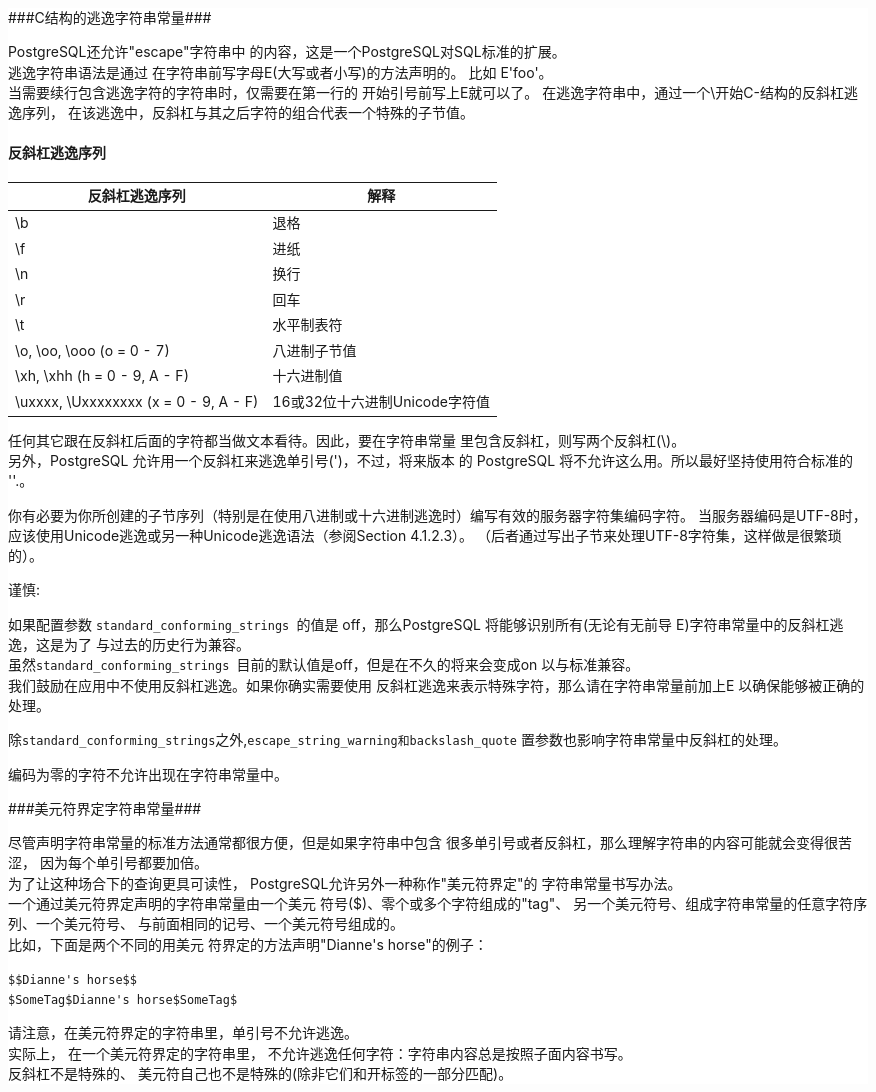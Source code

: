 ###C结构的逃逸字符串常量###

PostgreSQL还允许"escape"字符串中 的内容，这是一个PostgreSQL对SQL标准的扩展。  
逃逸字符串语法是通过 在字符串前写字母E(大写或者小写)的方法声明的。 比如 E'foo'。  
当需要续行包含逃逸字符的字符串时，仅需要在第一行的 开始引号前写上E就可以了。
在逃逸字符串中，通过一个\开始C-结构的反斜杠逃逸序列， 在该逃逸中，反斜杠与其之后字符的组合代表一个特殊的子节值。

<h4>反斜杠逃逸序列</h4>

|反斜杠逃逸序列|解释|
|----------------------|-------|
|\b	|退格|
|\f	|进纸|
|\n	|换行|
|\r	|回车|
|\t	|水平制表符|
|\o, \oo, \ooo (o = 0 - 7)|八进制子节值|
|\xh, \xhh (h = 0 - 9, A - F)|十六进制值|
|\uxxxx, \Uxxxxxxxx (x = 0 - 9, A - F)|16或32位十六进制Unicode字符值|

任何其它跟在反斜杠后面的字符都当做文本看待。因此，要在字符串常量 里包含反斜杠，则写两个反斜杠(\\)。  
另外，PostgreSQL 允许用一个反斜杠来逃逸单引号(\')，不过，将来版本 的 PostgreSQL 将不允许这么用。所以最好坚持使用符合标准的 ''.。

你有必要为你所创建的子节序列（特别是在使用八进制或十六进制逃逸时）编写有效的服务器字符集编码字符。 当服务器编码是UTF-8时，应该使用Unicode逃逸或另一种Unicode逃逸语法（参阅Section 4.1.2.3）。 （后者通过写出子节来处理UTF-8字符集，这样做是很繁琐的）。

谨慎:  

如果配置参数 `standard_conforming_strings `的值是 off，那么PostgreSQL 将能够识别所有(无论有无前导 E)字符串常量中的反斜杠逃逸，这是为了 与过去的历史行为兼容。  
虽然`standard_conforming_strings `目前的默认值是off，但是在不久的将来会变成on 以与标准兼容。  
我们鼓励在应用中不使用反斜杠逃逸。如果你确实需要使用 反斜杠逃逸来表示特殊字符，那么请在字符串常量前加上E 以确保能够被正确的处理。

除`standard_conforming_strings`之外,`escape_string_warning和backslash_quote` 置参数也影响字符串常量中反斜杠的处理。

编码为零的字符不允许出现在字符串常量中。

###美元符界定字符串常量###

尽管声明字符串常量的标准方法通常都很方便，但是如果字符串中包含 很多单引号或者反斜杠，那么理解字符串的内容可能就会变得很苦涩， 因为每个单引号都要加倍。  
为了让这种场合下的查询更具可读性， PostgreSQL允许另外一种称作"美元符界定"的 字符串常量书写办法。  
一个通过美元符界定声明的字符串常量由一个美元 符号($)、零个或多个字符组成的"tag"、 另一个美元符号、组成字符串常量的任意字符序列、一个美元符号、 与前面相同的记号、一个美元符号组成的。  
比如，下面是两个不同的用美元 符界定的方法声明"Dianne's horse"的例子：

```
$$Dianne's horse$$
$SomeTag$Dianne's horse$SomeTag$
```

请注意，在美元符界定的字符串里，单引号不允许逃逸。  
实际上， 在一个美元符界定的字符串里， 不允许逃逸任何字符：字符串内容总是按照子面内容书写。  
反斜杠不是特殊的、 美元符自己也不是特殊的(除非它们和开标签的一部分匹配)。
